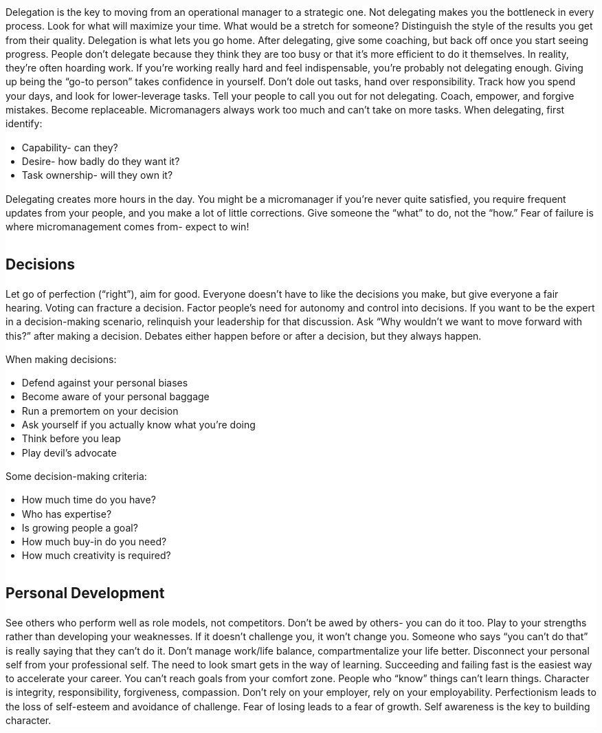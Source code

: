 Delegation is the key to moving from an operational manager to a strategic one. Not delegating makes you the bottleneck in every process. Look for what will maximize your time. What would be a stretch for someone? Distinguish the style of the results you get from their quality. Delegation is what lets you go home. After delegating, give some coaching, but back off once you start seeing progress. People don’t delegate because they think they are too busy or that it’s more efficient to do it themselves. In reality, they’re often hoarding work. If you’re working really hard and feel indispensable, you’re probably not delegating enough. Giving up being the “go-to person” takes confidence in yourself. Don’t dole out tasks, hand over responsibility. Track how you spend your days, and look for lower-leverage tasks. Tell your people to call you out for not delegating. Coach, empower, and forgive mistakes. Become replaceable. Micromanagers always work too much and can’t take on more tasks. When delegating, first identify:

* Capability- can they?
* Desire- how badly do they want it?
* Task ownership- will they own it?

Delegating creates more hours in the day. You might be a micromanager if you’re never quite satisfied, you require frequent updates from your people, and you make a lot of little corrections. Give someone the “what” to do, not the “how.” Fear of failure is where micromanagement comes from- expect to win!

## Decisions

Let go of perfection (“right”), aim for good. Everyone doesn’t have to like the decisions you make, but give everyone a fair hearing. Voting can fracture a decision. Factor people’s need for autonomy and control into decisions. If you want to be the expert in a decision-making scenario, relinquish your leadership for that discussion. Ask “Why wouldn’t we want to move forward with this?” after making a decision. Debates either happen before or after a decision, but they always happen.

When making decisions:

* Defend against your personal biases
* Become aware of your personal baggage
* Run a premortem on your decision
* Ask yourself if you actually know what you’re doing
* Think before you leap
* Play devil’s advocate

Some decision-making criteria:

* How much time do you have?
* Who has expertise?
* Is growing people a goal?
* How much buy-in do you need?
* How much creativity is required?

## Personal Development

See others who perform well as role models, not competitors. Don’t be awed by others- you can do it too. Play to your strengths rather than developing your weaknesses. If it doesn’t challenge you, it won’t change you. Someone who says “you can’t do that” is really saying that they can’t do it. Don’t manage work/life balance, compartmentalize your life better. Disconnect your personal self from your professional self. The need to look smart gets in the way of learning. Succeeding and failing fast is the easiest way to accelerate your career. You can’t reach goals from your comfort zone. People who “know” things can’t learn things. Character is integrity, responsibility, forgiveness, compassion. Don’t rely on your employer, rely on your employability. Perfectionism leads to the loss of self-esteem and avoidance of challenge. Fear of losing leads to a fear of growth. Self awareness is the key to building character.
